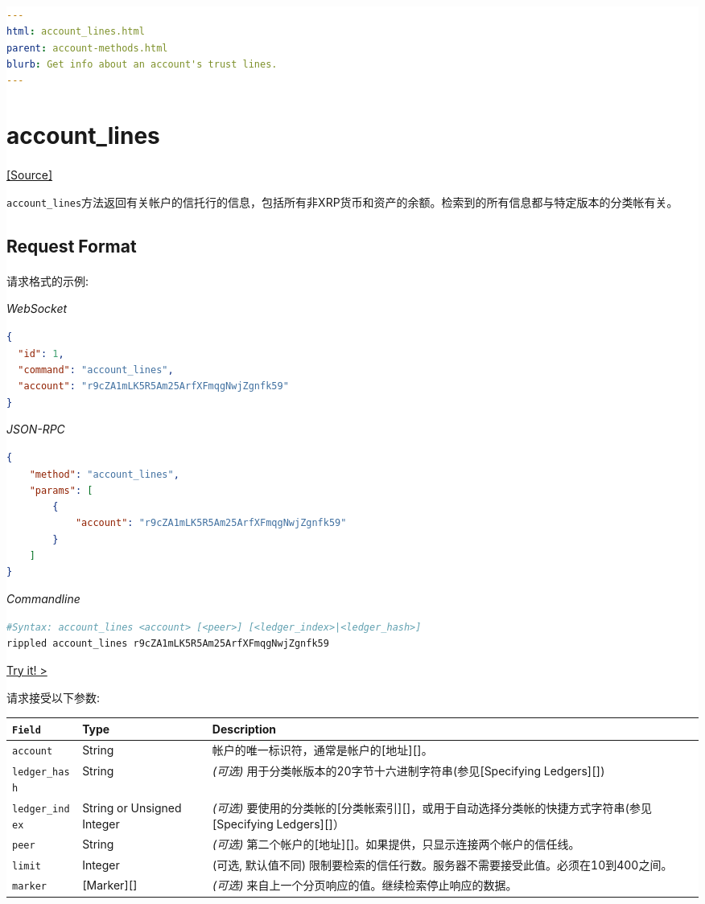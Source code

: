 ```yaml
---
html: account_lines.html
parent: account-methods.html
blurb: Get info about an account's trust lines.
---
```

# account_lines
[[Source]](https://github.com/ripple/rippled/blob/master/src/ripple/rpc/handlers/AccountLines.cpp "Source")

`account_lines`方法返回有关帐户的信托行的信息，包括所有非XRP货币和资产的余额。检索到的所有信息都与特定版本的分类帐有关。

## Request Format

请求格式的示例:



*WebSocket*

```json
{
  "id": 1,
  "command": "account_lines",
  "account": "r9cZA1mLK5R5Am25ArfXFmqgNwjZgnfk59"
}
```

*JSON-RPC*

```json
{
    "method": "account_lines",
    "params": [
        {
            "account": "r9cZA1mLK5R5Am25ArfXFmqgNwjZgnfk59"
        }
    ]
}
```

*Commandline*

```sh
#Syntax: account_lines <account> [<peer>] [<ledger_index>|<ledger_hash>]
rippled account_lines r9cZA1mLK5R5Am25ArfXFmqgNwjZgnfk59
```



[Try it! >](websocket-api-tool.html#account_lines)

请求接受以下参数:

| `Field`        | Type                                       | Description    |
|:---------------|:-------------------------------------------|:---------------|
| `account`      | String                                     | 帐户的唯一标识符，通常是帐户的[地址][]。 |
| `ledger_hash`  | String                                     | _(可选)_ 用于分类帐版本的20字节十六进制字符串(参见[Specifying Ledgers][]) |
| `ledger_index` | String or Unsigned Integer                 | _(可选)_ 要使用的分类帐的[分类帐索引][]，或用于自动选择分类帐的快捷方式字符串(参见[Specifying Ledgers][]） |
| `peer`         | String                                     | _(可选)_ 第二个帐户的[地址][]。如果提供，只显示连接两个帐户的信任线。|
| `limit`        | Integer                                    | (可选, 默认值不同) 限制要检索的信任行数。服务器不需要接受此值。必须在10到400之间。  |
| `marker`       | [Marker][] | _(可选)_ 来自上一个分页响应的值。继续检索停止响应的数据。  |
